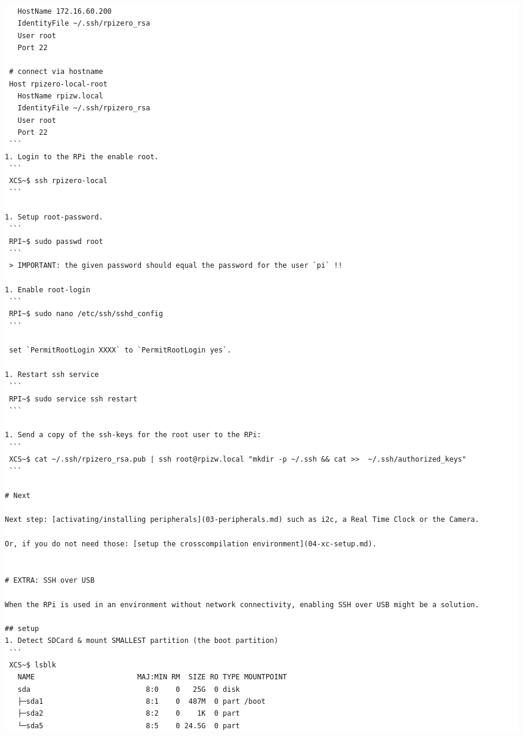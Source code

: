    ```
      HostName 172.16.60.200
      IdentityFile ~/.ssh/rpizero_rsa
      User root
      Port 22
  
    # connect via hostname
    Host rpizero-local-root
      HostName rpizw.local
      IdentityFile ~/.ssh/rpizero_rsa
      User root
      Port 22
    ```
1. Login to the RPi the enable root.
    ```
    XCS~$ ssh rpizero-local
    ```

1. Setup root-password.   
    ```
    RPI~$ sudo passwd root
    ```
    > IMPORTANT: the given password should equal the password for the user `pi` !!
    
1. Enable root-login
    ```
    RPI~$ sudo nano /etc/ssh/sshd_config
    ```
    
    set `PermitRootLogin XXXX` to `PermitRootLogin yes`.
    
1. Restart ssh service
    ```
    RPI~$ sudo service ssh restart
    ```
  
1. Send a copy of the ssh-keys for the root user to the RPi:
    ```
    XCS~$ cat ~/.ssh/rpizero_rsa.pub | ssh root@rpizw.local "mkdir -p ~/.ssh && cat >>  ~/.ssh/authorized_keys"
    ```
    
# Next

Next step: [activating/installing peripherals](03-peripherals.md) such as i2c, a Real Time Clock or the Camera. 

Or, if you do not need those: [setup the crosscompilation environment](04-xc-setup.md).


# EXTRA: SSH over USB

When the RPi is used in an environment without network connectivity, enabling SSH over USB might be a solution. 

## setup
1. Detect SDCard & mount SMALLEST partition (the boot partition)
    ```
    XCS~$ lsblk
      NAME                        MAJ:MIN RM  SIZE RO TYPE MOUNTPOINT
      sda                           8:0    0   25G  0 disk 
      ├─sda1                        8:1    0  487M  0 part /boot
      ├─sda2                        8:2    0    1K  0 part 
      └─sda5                        8:5    0 24.5G  0 part 
   ```